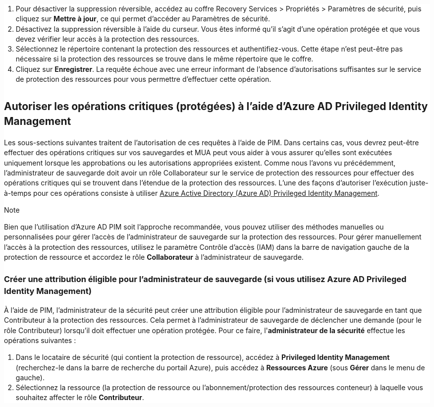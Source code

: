 1. Pour désactiver la suppression réversible, accédez au coffre Recovery Services > Propriétés > Paramètres de sécurité, puis cliquez sur **Mettre à jour**, ce qui permet d’accéder au Paramètres de sécurité.
1. Désactivez la suppression réversible à l’aide du curseur. Vous êtes informé qu’il s’agit d’une opération protégée et que vous devez vérifier leur accès à la protection des ressources.
1. Sélectionnez le répertoire contenant la protection des ressources et authentifiez-vous. Cette étape n’est peut-être pas nécessaire si la protection des ressources se trouve dans le même répertoire que le coffre.
1. Cliquez sur **Enregistrer**. La requête échoue avec une erreur informant de l’absence d’autorisations suffisantes sur le service de protection des ressources pour vous permettre d’effectuer cette opération.

## <a name="authorize-critical-protected-operations-using-azure-ad-privileged-identity-management"></a>Autoriser les opérations critiques (protégées) à l’aide d’Azure AD Privileged Identity Management

Les sous-sections suivantes traitent de l’autorisation de ces requêtes à l’aide de PIM. Dans certains cas, vous devrez peut-être effectuer des opérations critiques sur vos sauvegardes et MUA peut vous aider à vous assurer qu’elles sont exécutées uniquement lorsque les approbations ou les autorisations appropriées existent. Comme nous l’avons vu précédemment, l’administrateur de sauvegarde doit avoir un rôle Collaborateur sur le service de protection des ressources pour effectuer des opérations critiques qui se trouvent dans l’étendue de la protection des ressources. L’une des façons d’autoriser l’exécution juste-à-temps pour ces opérations consiste à utiliser [Azure Active Directory (Azure AD) Privileged Identity Management](/azure/active-directory/privileged-identity-management/pim-configure).

>[!NOTE]
> Bien que l’utilisation d’Azure AD PIM soit l’approche recommandée, vous pouvez utiliser des méthodes manuelles ou personnalisées pour gérer l’accès de l’administrateur de sauvegarde sur la protection des ressources. Pour gérer manuellement l’accès à la protection des ressources, utilisez le paramètre Contrôle d’accès (IAM) dans la barre de navigation gauche de la protection de ressource et accordez le rôle **Collaborateur** à l’administrateur de sauvegarde.

### <a name="create-an-eligible-assignment-for-the-backup-admin-if-using-azure-ad-privileged-identity-management"></a>Créer une attribution éligible pour l’administrateur de sauvegarde (si vous utilisez Azure AD Privileged Identity Management)

À l’aide de PIM, l’administrateur de la sécurité peut créer une attribution éligible pour l’administrateur de sauvegarde en tant que Contributeur à la protection des ressources. Cela permet à l’administrateur de sauvegarde de déclencher une demande (pour le rôle Contributeur) lorsqu’il doit effectuer une opération protégée. Pour ce faire, l'**administrateur de la sécurité** effectue les opérations suivantes :

1. Dans le locataire de sécurité (qui contient la protection de ressource), accédez à **Privileged Identity Management** (recherchez-le dans la barre de recherche du portail Azure), puis accédez à **Ressources Azure** (sous **Gérer** dans le menu de gauche).
1. Sélectionnez la ressource (la protection de ressource ou l’abonnement/protection des ressources conteneur) à laquelle vous souhaitez affecter le rôle **Contributeur**.
